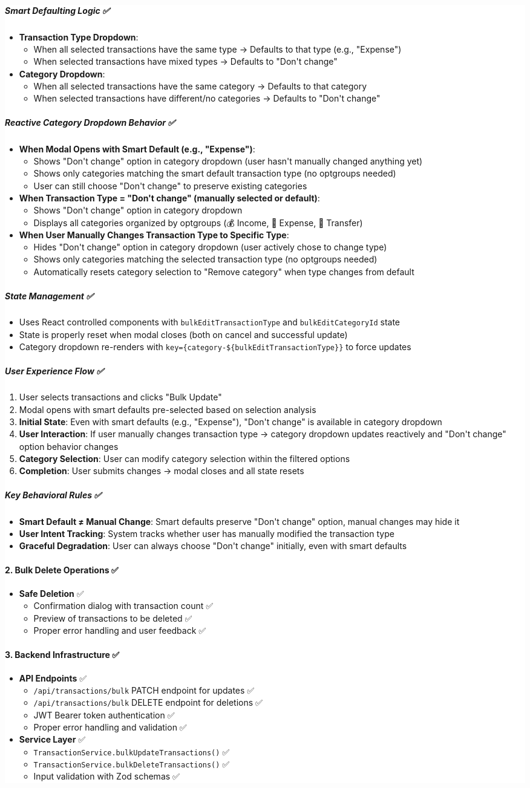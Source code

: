 ##### **Smart Defaulting Logic** ✅
- **Transaction Type Dropdown**:
  - When all selected transactions have the same type → Defaults to that type (e.g., "Expense")
  - When selected transactions have mixed types → Defaults to "Don't change"
- **Category Dropdown**:
  - When all selected transactions have the same category → Defaults to that category
  - When selected transactions have different/no categories → Defaults to "Don't change"

##### **Reactive Category Dropdown Behavior** ✅
- **When Modal Opens with Smart Default (e.g., "Expense")**:
  - Shows "Don't change" option in category dropdown (user hasn't manually changed anything yet)
  - Shows only categories matching the smart default transaction type (no optgroups needed)
  - User can still choose "Don't change" to preserve existing categories
- **When Transaction Type = "Don't change" (manually selected or default)**:
  - Shows "Don't change" option in category dropdown
  - Displays all categories organized by optgroups (💰 Income, 💸 Expense, 🔄 Transfer)
- **When User Manually Changes Transaction Type to Specific Type**:
  - Hides "Don't change" option in category dropdown (user actively chose to change type)
  - Shows only categories matching the selected transaction type (no optgroups needed)
  - Automatically resets category selection to "Remove category" when type changes from default

##### **State Management** ✅
- Uses React controlled components with `bulkEditTransactionType` and `bulkEditCategoryId` state
- State is properly reset when modal closes (both on cancel and successful update)
- Category dropdown re-renders with `key={category-${bulkEditTransactionType}}` to force updates

##### **User Experience Flow** ✅
1. User selects transactions and clicks "Bulk Update"
2. Modal opens with smart defaults pre-selected based on selection analysis
3. **Initial State**: Even with smart defaults (e.g., "Expense"), "Don't change" is available in category dropdown
4. **User Interaction**: If user manually changes transaction type → category dropdown updates reactively and "Don't change" option behavior changes
5. **Category Selection**: User can modify category selection within the filtered options
6. **Completion**: User submits changes → modal closes and all state resets

##### **Key Behavioral Rules** ✅
- **Smart Default ≠ Manual Change**: Smart defaults preserve "Don't change" option, manual changes may hide it
- **User Intent Tracking**: System tracks whether user has manually modified the transaction type
- **Graceful Degradation**: User can always choose "Don't change" initially, even with smart defaults

#### **2. Bulk Delete Operations** ✅
- **Safe Deletion** ✅
  - Confirmation dialog with transaction count ✅
  - Preview of transactions to be deleted ✅
  - Proper error handling and user feedback ✅

#### **3. Backend Infrastructure** ✅
- **API Endpoints** ✅
  - `/api/transactions/bulk` PATCH endpoint for updates ✅
  - `/api/transactions/bulk` DELETE endpoint for deletions ✅
  - JWT Bearer token authentication ✅
  - Proper error handling and validation ✅
- **Service Layer** ✅
  - `TransactionService.bulkUpdateTransactions()` ✅
  - `TransactionService.bulkDeleteTransactions()` ✅
  - Input validation with Zod schemas ✅
